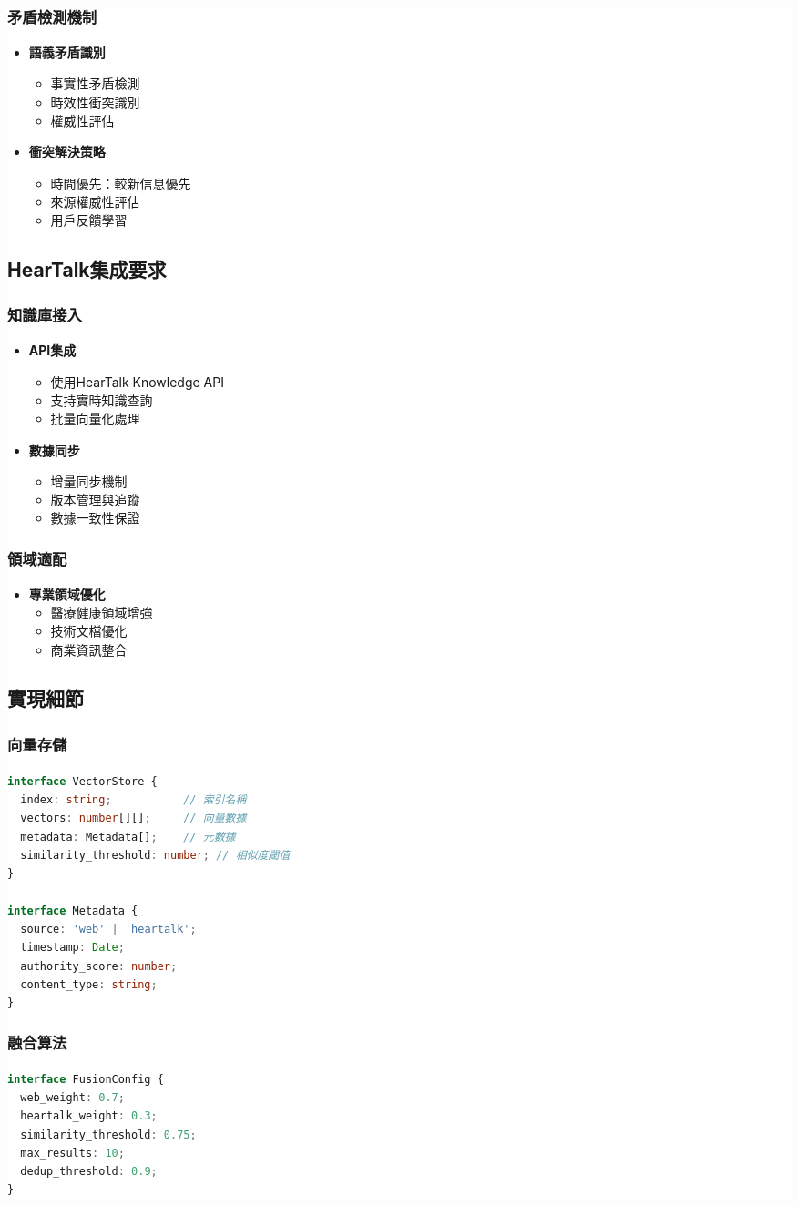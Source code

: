 ### 矛盾檢測機制
- **語義矛盾識別**
  - 事實性矛盾檢測
  - 時效性衝突識別
  - 權威性評估

- **衝突解決策略**
  - 時間優先：較新信息優先
  - 來源權威性評估
  - 用戶反饋學習

## HearTalk集成要求

### 知識庫接入
- **API集成**
  - 使用HearTalk Knowledge API
  - 支持實時知識查詢
  - 批量向量化處理

- **數據同步**
  - 增量同步機制
  - 版本管理與追蹤
  - 數據一致性保證

### 領域適配
- **專業領域優化**
  - 醫療健康領域增強
  - 技術文檔優化
  - 商業資訊整合

## 實現細節

### 向量存儲
```typescript
interface VectorStore {
  index: string;           // 索引名稱
  vectors: number[][];     // 向量數據
  metadata: Metadata[];    // 元數據
  similarity_threshold: number; // 相似度閾值
}

interface Metadata {
  source: 'web' | 'heartalk';
  timestamp: Date;
  authority_score: number;
  content_type: string;
}
```

### 融合算法
```typescript
interface FusionConfig {
  web_weight: 0.7;
  heartalk_weight: 0.3;
  similarity_threshold: 0.75;
  max_results: 10;
  dedup_threshold: 0.9;
}
```
